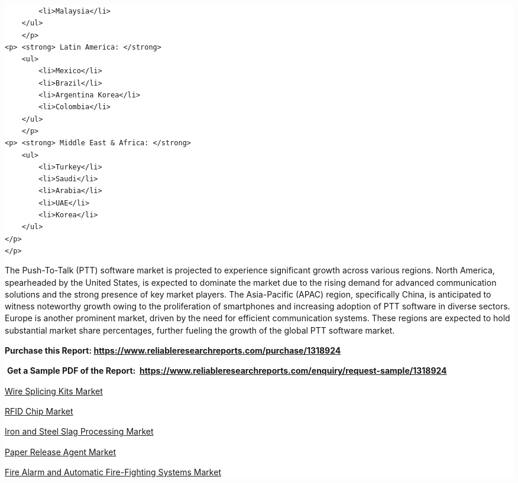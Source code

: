             <li>Malaysia</li>
        </ul>
        </p> 
    <p> <strong> Latin America: </strong>
        <ul>
            <li>Mexico</li>
            <li>Brazil</li>
            <li>Argentina Korea</li>
            <li>Colombia</li>
        </ul>
        </p> 
    <p> <strong> Middle East & Africa: </strong>
        <ul>
            <li>Turkey</li>
            <li>Saudi</li>
            <li>Arabia</li>
            <li>UAE</li>
            <li>Korea</li>
        </ul>
    </p>
    </p>
<p><p>The Push-To-Talk (PTT) software market is projected to experience significant growth across various regions. North America, spearheaded by the United States, is expected to dominate the market due to the rising demand for advanced communication solutions and the strong presence of key market players. The Asia-Pacific (APAC) region, specifically China, is anticipated to witness noteworthy growth owing to the proliferation of smartphones and increasing adoption of PTT software in diverse sectors. Europe is another prominent market, driven by the need for efficient communication systems. These regions are expected to hold substantial market share percentages, further fueling the growth of the global PTT software market.</p></p>
<p><strong>Purchase this Report: <a href="https://www.reliableresearchreports.com/purchase/1318924">https://www.reliableresearchreports.com/purchase/1318924</a></strong></p>
<p>&nbsp;<strong>Get a Sample PDF of the Report:&nbsp;&nbsp;<a href="https://www.reliableresearchreports.com/enquiry/request-sample/1318924">https://www.reliableresearchreports.com/enquiry/request-sample/1318924</a></strong></p>
<p><strong></strong></p>
<p><p><a href="https://www.linkedin.com/pulse/wire-splicing-kits-market-challenges-opportunities-growth-spr5e/">Wire Splicing Kits Market</a></p><p><a href="https://www.linkedin.com/pulse/rfid-chip-market-size-growth-forecast-from-2023-2030-reasearch-f7nge/">RFID Chip Market</a></p><p><a href="https://github.com/gdfhhhj/Market-Research-Report-List-1/blob/main/iron-and-steel-slag-processing-market.md">Iron and Steel Slag Processing Market</a></p><p><a href="https://medium.com/@santosh735584/paper-release-agent-market-analysis-and-sze-forecasted-for-period-from-2023-to-2030-ec567508ec64">Paper Release Agent Market</a></p><p><a href="https://github.com/gulaimolin/Market-Research-Report-List-1/blob/main/fire-alarm-and-automatic-fire-fighting-systems-market.md">Fire Alarm and Automatic Fire-Fighting Systems Market</a></p></p>